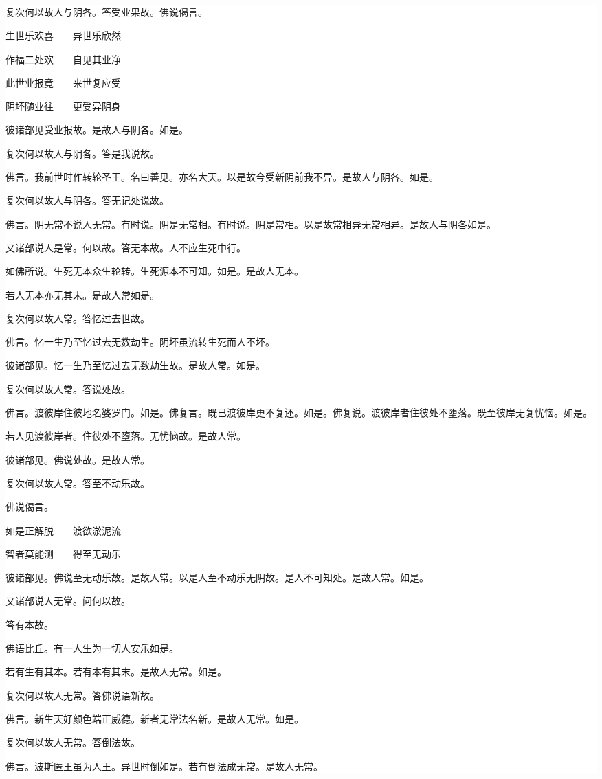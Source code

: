 复次何以故人与阴各。答受业果故。佛说偈言。  

生世乐欢喜　　异世乐欣然  

作福二处欢　　自见其业净  

此世业报竟　　来世复应受  

阴坏随业往　　更受异阴身  

彼诸部见受业报故。是故人与阴各。如是。  

复次何以故人与阴各。答是我说故。  

佛言。我前世时作转轮圣王。名曰善见。亦名大天。以是故今受新阴前我不异。是故人与阴各。如是。  

复次何以故人与阴各。答无记处说故。  

佛言。阴无常不说人无常。有时说。阴是无常相。有时说。阴是常相。以是故常相异无常相异。是故人与阴各如是。  

又诸部说人是常。何以故。答无本故。人不应生死中行。  

如佛所说。生死无本众生轮转。生死源本不可知。如是。是故人无本。  

若人无本亦无其末。是故人常如是。  

复次何以故人常。答忆过去世故。  

佛言。忆一生乃至忆过去无数劫生。阴坏虽流转生死而人不坏。  

彼诸部见。忆一生乃至忆过去无数劫生故。是故人常。如是。  

复次何以故人常。答说处故。  

佛言。渡彼岸住彼地名婆罗门。如是。佛复言。既已渡彼岸更不复还。如是。佛复说。渡彼岸者住彼处不堕落。既至彼岸无复忧恼。如是。  

若人见渡彼岸者。住彼处不堕落。无忧恼故。是故人常。  

彼诸部见。佛说处故。是故人常。  

复次何以故人常。答至不动乐故。  

佛说偈言。  

如是正解脱　　渡欲淤泥流  

智者莫能测　　得至无动乐  

彼诸部见。佛说至无动乐故。是故人常。以是人至不动乐无阴故。是人不可知处。是故人常。如是。  

又诸部说人无常。问何以故。  

答有本故。  

佛语比丘。有一人生为一切人安乐如是。  

若有生有其本。若有本有其末。是故人无常。如是。  

复次何以故人无常。答佛说语新故。  

佛言。新生天好颜色端正威德。新者无常法名新。是故人无常。如是。  

复次何以故人无常。答倒法故。  

佛言。波斯匿王虽为人王。异世时倒如是。若有倒法成无常。是故人无常。  
